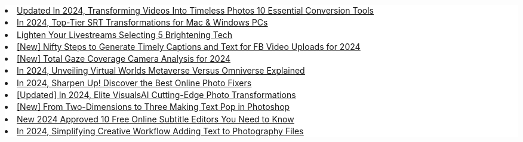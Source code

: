 <li><a href="https://ai-driven-video-production.techidaily.com/updated-in-2024-transforming-videos-into-timeless-photos-10-essential-conversion-tools/"><u>Updated In 2024, Transforming Videos Into Timeless Photos 10 Essential Conversion Tools</u></a></li>
<li><a href="https://fox-friendly.techidaily.com/in-2024-top-tier-srt-transformations-for-mac-and-windows-pcs/"><u>In 2024, Top-Tier SRT Transformations for Mac & Windows PCs</u></a></li>
<li><a href="https://fox-friendly.techidaily.com/lighten-your-livestreams-selecting-5-brightening-tech/"><u>Lighten Your Livestreams  Selecting 5 Brightening Tech</u></a></li>
<li><a href="https://facebook-video-files.techidaily.com/new-nifty-steps-to-generate-timely-captions-and-text-for-fb-video-uploads-for-2024/"><u>[New] Nifty Steps to Generate Timely Captions and Text for FB Video Uploads for 2024</u></a></li>
<li><a href="https://fox-friendly.techidaily.com/new-total-gaze-coverage-camera-analysis-for-2024/"><u>[New] Total Gaze Coverage Camera Analysis for 2024</u></a></li>
<li><a href="https://fox-friendly.techidaily.com/in-2024-unveiling-virtual-worlds-metaverse-versus-omniverse-explained/"><u>In 2024, Unveiling Virtual Worlds  Metaverse Versus Omniverse Explained</u></a></li>
<li><a href="https://fox-friendly.techidaily.com/in-2024-sharpen-up-discover-the-best-online-photo-fixers/"><u>In 2024, Sharpen Up! Discover the Best Online Photo Fixers</u></a></li>
<li><a href="https://fox-direct.techidaily.com/updated-in-2024-elite-visualsai-cutting-edge-photo-transformations/"><u>[Updated] In 2024, Elite VisualsAI  Cutting-Edge Photo Transformations</u></a></li>
<li><a href="https://fox-friendly.techidaily.com/new-from-two-dimensions-to-three-making-text-pop-in-photoshop/"><u>[New] From Two-Dimensions to Three  Making Text Pop in Photoshop</u></a></li>
<li><a href="https://ai-driven-video-production.techidaily.com/new-2024-approved-10-free-online-subtitle-editors-you-need-to-know/"><u>New 2024 Approved 10 Free Online Subtitle Editors You Need to Know</u></a></li>
<li><a href="https://fox-friendly.techidaily.com/in-2024-simplifying-creative-workflow-adding-text-to-photography-files/"><u>In 2024, Simplifying Creative Workflow  Adding Text to Photography Files</u></a></li>
</ul></div>
